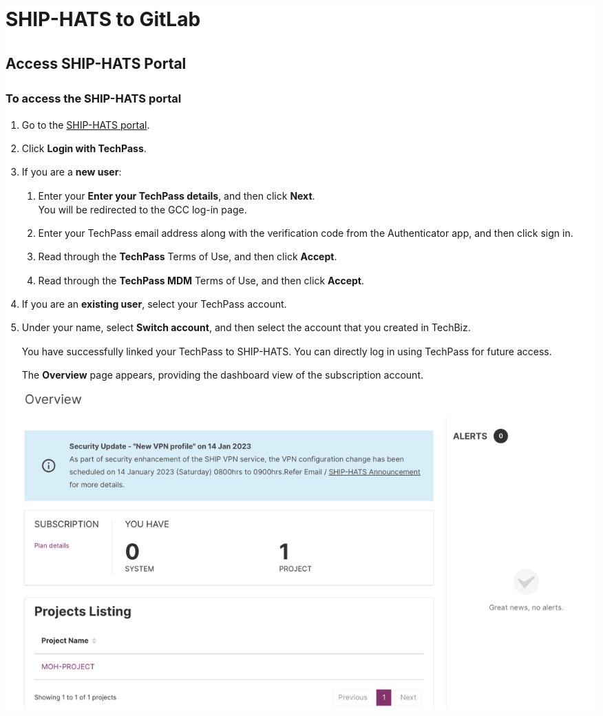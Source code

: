 # SHIP-HATS to GitLab

## Access SHIP-HATS Portal

### To access the SHIP-HATS portal

1. Go to the [SHIP-HATS portal](https://portal.ship.gov.sg/).
1. Click **Login with TechPass**.

1. If you are a **new user**:
    1. Enter your **Enter your TechPass details**, and then click **Next**.  
        You will be redirected to the GCC log-in page. 
    1. Enter your TechPass email address along with the verification code from the Authenticator app, and then click sign in. 

    5. Read through the **TechPass** Terms of Use, and then click **Accept**.

    6. Read through the **TechPass MDM** Terms of Use, and then click **Accept**.
1. If you are an **existing user**, select your TechPass account.  
1. Under your name, select **Switch account**, and then select the account that you created in TechBiz.  

    You have successfully linked your TechPass to SHIP-HATS. You can directly log in using TechPass for future access.  

    The **Overview** page appears, providing the dashboard view of the subscription account. 

    <kbd>![Dashboard](./images/dashboard.png)</kbd>    

